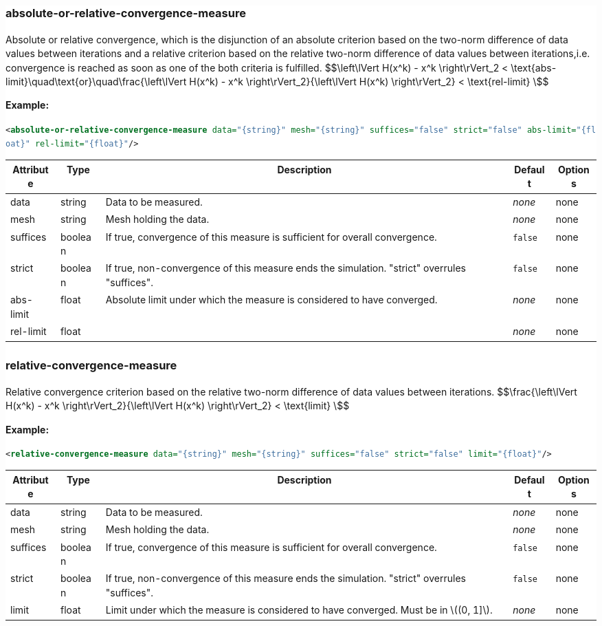 

### absolute-or-relative-convergence-measure

Absolute or relative convergence, which is the disjunction of an absolute criterion based on the two-norm difference of data values between iterations and a relative criterion based on the relative two-norm difference of data values between iterations,i.e. convergence is reached as soon as one of the both criteria is fulfilled. \$$\left\lVert H(x^k) - x^k \right\rVert_2 < \text{abs-limit}\quad\text{or}\quad\frac{\left\lVert H(x^k) - x^k \right\rVert_2}{\left\lVert H(x^k) \right\rVert_2} < \text{rel-limit} \$$  

**Example:**  

```xml
<absolute-or-relative-convergence-measure data="{string}" mesh="{string}" suffices="false" strict="false" abs-limit="{float}" rel-limit="{float}"/>
```

| Attribute | Type | Description | Default | Options |
| --- | --- | --- | --- | --- |
| data | string | Data to be measured. | _none_ | none |
| mesh | string | Mesh holding the data. | _none_ | none |
| suffices | boolean | If true, convergence of this measure is sufficient for overall convergence. | `false` | none |
| strict | boolean | If true, non-convergence of this measure ends the simulation. "strict" overrules "suffices". | `false` | none |
| abs-limit | float | Absolute limit under which the measure is considered to have converged. | _none_ | none |
| rel-limit | float |  | _none_ | none |



### relative-convergence-measure

Relative convergence criterion based on the relative two-norm difference of data values between iterations.
\$$\frac{\left\lVert H(x^k) - x^k \right\rVert_2}{\left\lVert H(x^k) \right\rVert_2} < \text{limit} \$$

**Example:**  

```xml
<relative-convergence-measure data="{string}" mesh="{string}" suffices="false" strict="false" limit="{float}"/>
```

| Attribute | Type | Description | Default | Options |
| --- | --- | --- | --- | --- |
| data | string | Data to be measured. | _none_ | none |
| mesh | string | Mesh holding the data. | _none_ | none |
| suffices | boolean | If true, convergence of this measure is sufficient for overall convergence. | `false` | none |
| strict | boolean | If true, non-convergence of this measure ends the simulation. "strict" overrules "suffices". | `false` | none |
| limit | float | Limit under which the measure is considered to have converged. Must be in \\((0, 1]\\). | _none_ | none |
